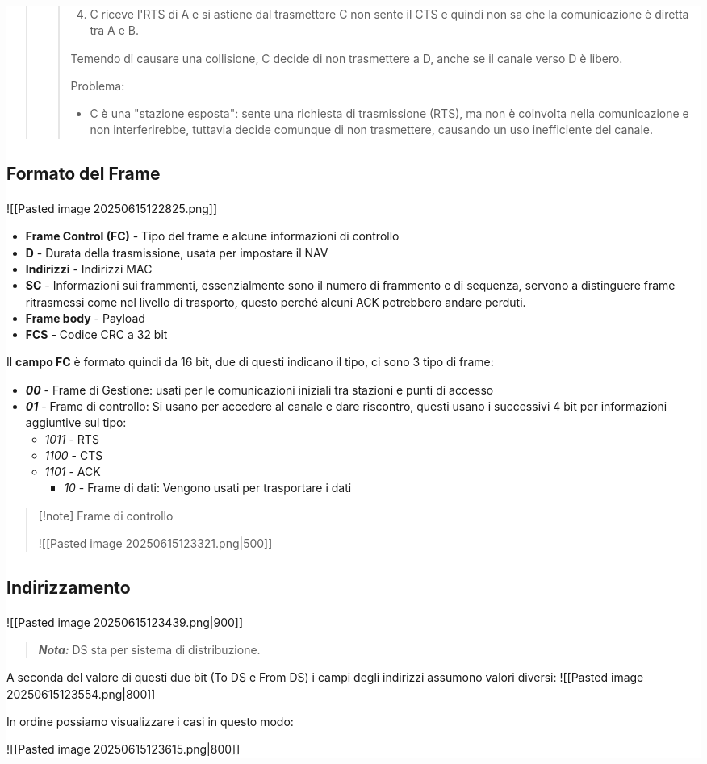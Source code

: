 >>4. C riceve l'RTS di A e si astiene dal trasmettere C non sente il CTS e quindi non sa che la comunicazione è diretta tra A e B.
>>
>>Temendo di causare una collisione, C decide di non trasmettere a D, anche se il canale verso D è libero.
>>
>>Problema:
>>- C è una "stazione esposta": sente una richiesta di trasmissione (RTS), ma non è coinvolta nella comunicazione e non interferirebbe, tuttavia decide comunque di non trasmettere, causando un uso inefficiente del canale.

## Formato del Frame

![[Pasted image 20250615122825.png]]

- **Frame Control (FC)** - Tipo del frame e alcune informazioni di controllo
- **D** - Durata della trasmissione, usata per impostare il NAV
- **Indirizzi** - Indirizzi MAC
- **SC** - Informazioni sui frammenti, essenzialmente sono il numero di frammento e di sequenza, servono a distinguere frame ritrasmessi come nel livello di trasporto, questo perché alcuni ACK potrebbero andare perduti.
- **Frame body** - Payload
- **FCS** - Codice CRC a 32 bit

Il **campo FC** è formato quindi da 16 bit, due di questi indicano il tipo, ci sono 3 tipo di frame:

- ***00*** - Frame di Gestione: usati per le comunicazioni iniziali tra stazioni e punti di accesso
- ***01*** - Frame di controllo: Si usano per accedere al canale e dare riscontro, questi usano i successivi 4 bit per informazioni aggiuntive sul tipo:
    - *1011* - RTS
    - *1100* - CTS
    - *1101* - ACK
		- *10* - Frame di dati: Vengono usati per trasportare i dati

>[!note] Frame di controllo
>
>![[Pasted image 20250615123321.png|500]]
## Indirizzamento

![[Pasted image 20250615123439.png|900]]

>***Nota:*** DS sta per sistema di distribuzione.

A seconda del valore di questi due bit (To DS e From DS) i campi degli indirizzi assumono valori diversi:
![[Pasted image 20250615123554.png|800]]

In ordine possiamo visualizzare i casi in questo modo:

![[Pasted image 20250615123615.png|800]]
